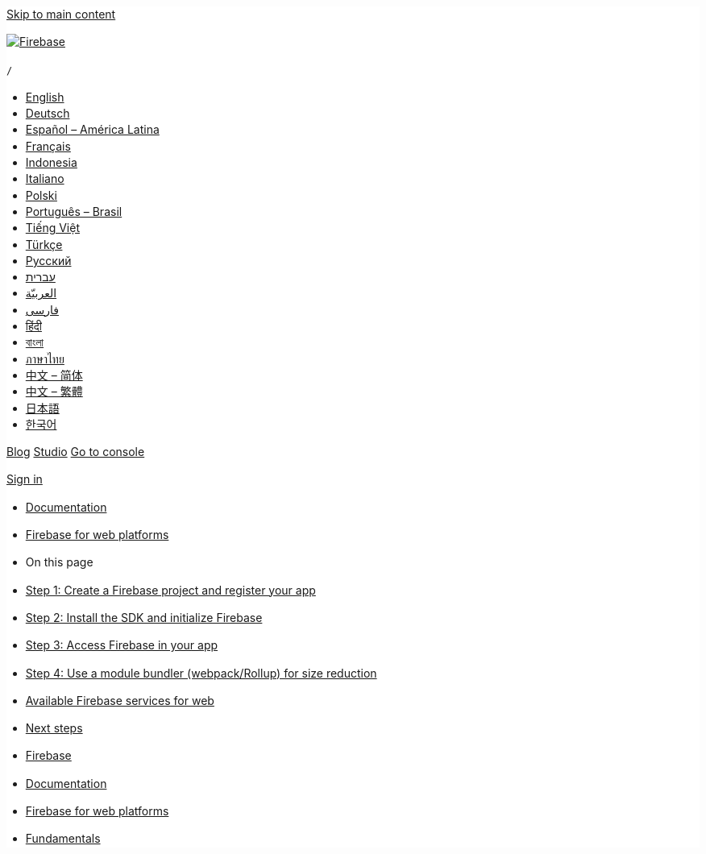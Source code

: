 [Skip to main content](https://firebase.google.com/docs/web/setup#main-content)

[![Firebase](https://www.gstatic.com/devrel-devsite/prod/v34fe5d0a1df120a3c24e6d73e25d1d8607836b03710a3ad508fa501ece2bdcb3/firebase/images/lockup.svg)](https://firebase.google.com/)

`/`

- [English](https://firebase.google.com/docs/web/setup#available-libraries)
- [Deutsch](https://firebase.google.com/docs/web/setup?hl=de#available-libraries)
- [Español – América Latina](https://firebase.google.com/docs/web/setup?hl=es-419#available-libraries)
- [Français](https://firebase.google.com/docs/web/setup?hl=fr#available-libraries)
- [Indonesia](https://firebase.google.com/docs/web/setup?hl=id#available-libraries)
- [Italiano](https://firebase.google.com/docs/web/setup?hl=it#available-libraries)
- [Polski](https://firebase.google.com/docs/web/setup?hl=pl#available-libraries)
- [Português – Brasil](https://firebase.google.com/docs/web/setup?hl=pt-br#available-libraries)
- [Tiếng Việt](https://firebase.google.com/docs/web/setup?hl=vi#available-libraries)
- [Türkçe](https://firebase.google.com/docs/web/setup?hl=tr#available-libraries)
- [Русский](https://firebase.google.com/docs/web/setup?hl=ru#available-libraries)
- [עברית](https://firebase.google.com/docs/web/setup?hl=he#available-libraries)
- [العربيّة](https://firebase.google.com/docs/web/setup?hl=ar#available-libraries)
- [فارسی](https://firebase.google.com/docs/web/setup?hl=fa#available-libraries)
- [हिंदी](https://firebase.google.com/docs/web/setup?hl=hi#available-libraries)
- [বাংলা](https://firebase.google.com/docs/web/setup?hl=bn#available-libraries)
- [ภาษาไทย](https://firebase.google.com/docs/web/setup?hl=th#available-libraries)
- [中文 – 简体](https://firebase.google.com/docs/web/setup?hl=zh-cn#available-libraries)
- [中文 – 繁體](https://firebase.google.com/docs/web/setup?hl=zh-tw#available-libraries)
- [日本語](https://firebase.google.com/docs/web/setup?hl=ja#available-libraries)
- [한국어](https://firebase.google.com/docs/web/setup?hl=ko#available-libraries)

[Blog](https://firebase.blog/) [Studio](https://studio.firebase.google.com/) [Go to console](https://console.firebase.google.com/)

[Sign in](https://firebase.google.com/_d/signin?continue=https%3A%2F%2Ffirebase.google.com%2Fdocs%2Fweb%2Fsetup%23available-libraries&prompt=select_account)

- [Documentation](https://firebase.google.com/docs)
- [Firebase for web platforms](https://firebase.google.com/docs/web)

- On this page
- [Step 1: Create a Firebase project and register your app](https://firebase.google.com/docs/web/setup#create-firebase-project-and-app)
- [Step 2: Install the SDK and initialize Firebase](https://firebase.google.com/docs/web/setup#add-sdks-initialize)
- [Step 3: Access Firebase in your app](https://firebase.google.com/docs/web/setup#access-firebase)
- [Step 4: Use a module bundler (webpack/Rollup) for size reduction](https://firebase.google.com/docs/web/setup#use-modular-bundler)
- [Available Firebase services for web](https://firebase.google.com/docs/web/setup#available-libraries)
- [Next steps](https://firebase.google.com/docs/web/setup#next_steps)

- [Firebase](https://firebase.google.com/)
- [Documentation](https://firebase.google.com/docs)
- [Firebase for web platforms](https://firebase.google.com/docs/web)
- [Fundamentals](https://firebase.google.com/docs/guides)
